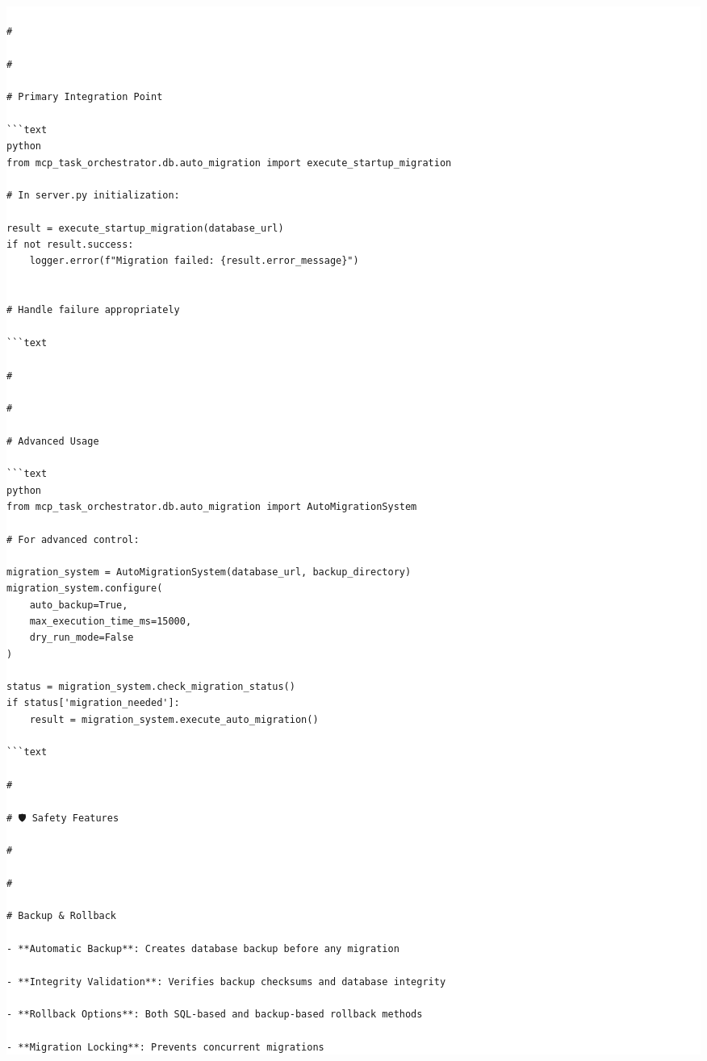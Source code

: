 ```text

#

#

# Primary Integration Point

```text
python
from mcp_task_orchestrator.db.auto_migration import execute_startup_migration

# In server.py initialization:

result = execute_startup_migration(database_url)
if not result.success:
    logger.error(f"Migration failed: {result.error_message}")
    

# Handle failure appropriately

```text

#

#

# Advanced Usage

```text
python
from mcp_task_orchestrator.db.auto_migration import AutoMigrationSystem

# For advanced control:

migration_system = AutoMigrationSystem(database_url, backup_directory)
migration_system.configure(
    auto_backup=True,
    max_execution_time_ms=15000,
    dry_run_mode=False
)

status = migration_system.check_migration_status()
if status['migration_needed']:
    result = migration_system.execute_auto_migration()

```text

#

# 🛡️ Safety Features

#

#

# Backup & Rollback

- **Automatic Backup**: Creates database backup before any migration

- **Integrity Validation**: Verifies backup checksums and database integrity

- **Rollback Options**: Both SQL-based and backup-based rollback methods

- **Migration Locking**: Prevents concurrent migrations
```